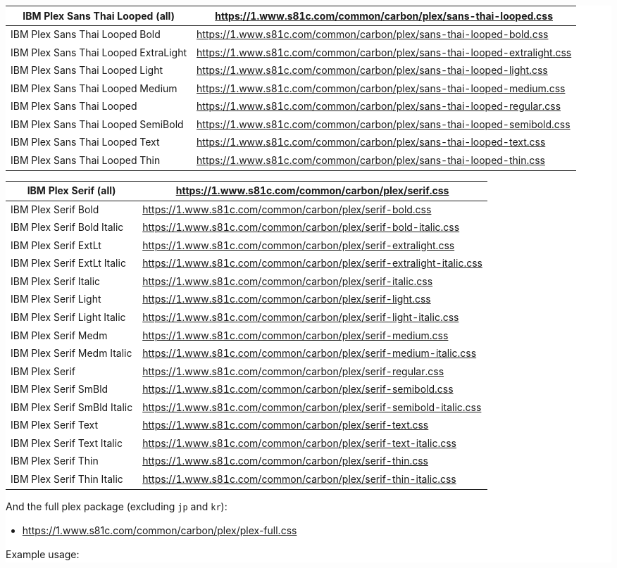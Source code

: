 
| IBM Plex Sans Thai Looped (all)      | https://1.www.s81c.com/common/carbon/plex/sans-thai-looped.css            |
|--------------------------------------|---------------------------------------------------------------------------|
| IBM Plex Sans Thai Looped Bold       | https://1.www.s81c.com/common/carbon/plex/sans-thai-looped-bold.css       |
| IBM Plex Sans Thai Looped ExtraLight | https://1.www.s81c.com/common/carbon/plex/sans-thai-looped-extralight.css |
| IBM Plex Sans Thai Looped Light      | https://1.www.s81c.com/common/carbon/plex/sans-thai-looped-light.css      |
| IBM Plex Sans Thai Looped Medium     | https://1.www.s81c.com/common/carbon/plex/sans-thai-looped-medium.css     |
| IBM Plex Sans Thai Looped            | https://1.www.s81c.com/common/carbon/plex/sans-thai-looped-regular.css    |
| IBM Plex Sans Thai Looped SemiBold   | https://1.www.s81c.com/common/carbon/plex/sans-thai-looped-semibold.css   |
| IBM Plex Sans Thai Looped Text       | https://1.www.s81c.com/common/carbon/plex/sans-thai-looped-text.css       |
| IBM Plex Sans Thai Looped Thin       | https://1.www.s81c.com/common/carbon/plex/sans-thai-looped-thin.css       |

| IBM Plex Serif (all)        | https://1.www.s81c.com/common/carbon/plex/serif.css                   |
|-----------------------------|-----------------------------------------------------------------------|
| IBM Plex Serif Bold         | https://1.www.s81c.com/common/carbon/plex/serif-bold.css              |
| IBM Plex Serif Bold Italic  | https://1.www.s81c.com/common/carbon/plex/serif-bold-italic.css       |
| IBM Plex Serif ExtLt        | https://1.www.s81c.com/common/carbon/plex/serif-extralight.css        |
| IBM Plex Serif ExtLt Italic | https://1.www.s81c.com/common/carbon/plex/serif-extralight-italic.css |
| IBM Plex Serif Italic       | https://1.www.s81c.com/common/carbon/plex/serif-italic.css            |
| IBM Plex Serif Light        | https://1.www.s81c.com/common/carbon/plex/serif-light.css             |
| IBM Plex Serif Light Italic | https://1.www.s81c.com/common/carbon/plex/serif-light-italic.css      |
| IBM Plex Serif Medm         | https://1.www.s81c.com/common/carbon/plex/serif-medium.css            |
| IBM Plex Serif Medm Italic  | https://1.www.s81c.com/common/carbon/plex/serif-medium-italic.css     |
| IBM Plex Serif              | https://1.www.s81c.com/common/carbon/plex/serif-regular.css           |
| IBM Plex Serif SmBld        | https://1.www.s81c.com/common/carbon/plex/serif-semibold.css          |
| IBM Plex Serif SmBld Italic | https://1.www.s81c.com/common/carbon/plex/serif-semibold-italic.css   |
| IBM Plex Serif Text         | https://1.www.s81c.com/common/carbon/plex/serif-text.css              |
| IBM Plex Serif Text Italic  | https://1.www.s81c.com/common/carbon/plex/serif-text-italic.css       |
| IBM Plex Serif Thin         | https://1.www.s81c.com/common/carbon/plex/serif-thin.css              |
| IBM Plex Serif Thin Italic  | https://1.www.s81c.com/common/carbon/plex/serif-thin-italic.css       |

And the full plex package (excluding `jp` and `kr`):

- https://1.www.s81c.com/common/carbon/plex/plex-full.css

Example usage:
